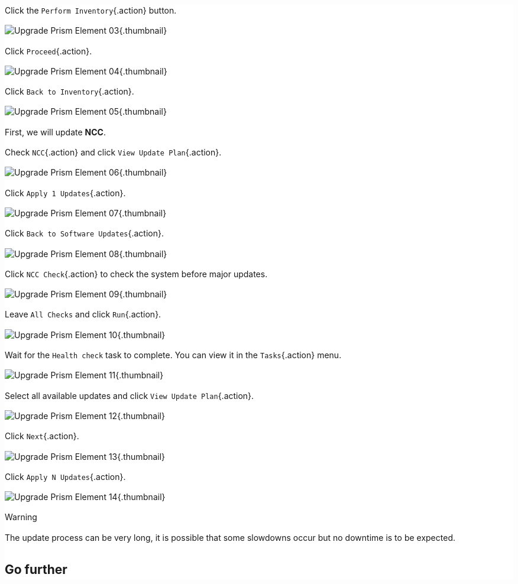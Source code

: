 Click the `Perform Inventory`{.action} button.

![Upgrade Prism Element 03](02-update-prism-element03.png){.thumbnail}

Click `Proceed`{.action}.

![Upgrade Prism Element 04](02-update-prism-element04.png){.thumbnail}

Click `Back to Inventory`{.action}.

![Upgrade Prism Element 05](02-update-prism-element05.png){.thumbnail}

First, we will update **NCC**.

Check `NCC`{.action} and click `View Update Plan`{.action}.

![Upgrade Prism Element 06](02-update-prism-element06.png){.thumbnail}

Click `Apply 1 Updates`{.action}.

![Upgrade Prism Element 07](02-update-prism-element07.png){.thumbnail}

Click `Back to Software Updates`{.action}.

![Upgrade Prism Element 08](02-update-prism-element08.png){.thumbnail}

Click `NCC Check`{.action} to check the system before major updates.

![Upgrade Prism Element 09](02-update-prism-element09.png){.thumbnail}

Leave `All Checks` and click `Run`{.action}.

![Upgrade Prism Element 10](02-update-prism-element10.png){.thumbnail}

Wait for the `Health check` task to complete. You can view it in the `Tasks`{.action} menu.

![Upgrade Prism Element 11](02-update-prism-element11.png){.thumbnail}

Select all available updates and click `View Update Plan`{.action}.

![Upgrade Prism Element 12](02-update-prism-element12.png){.thumbnail}

Click `Next`{.action}.

![Upgrade Prism Element 13](02-update-prism-element13.png){.thumbnail}

Click `Apply N Updates`{.action}.

![Upgrade Prism Element 14](02-update-prism-element14.png){.thumbnail}

> [!warning]
> The update process can be very long, it is possible that some slowdowns occur but no downtime is to be expected.
>

## Go further
